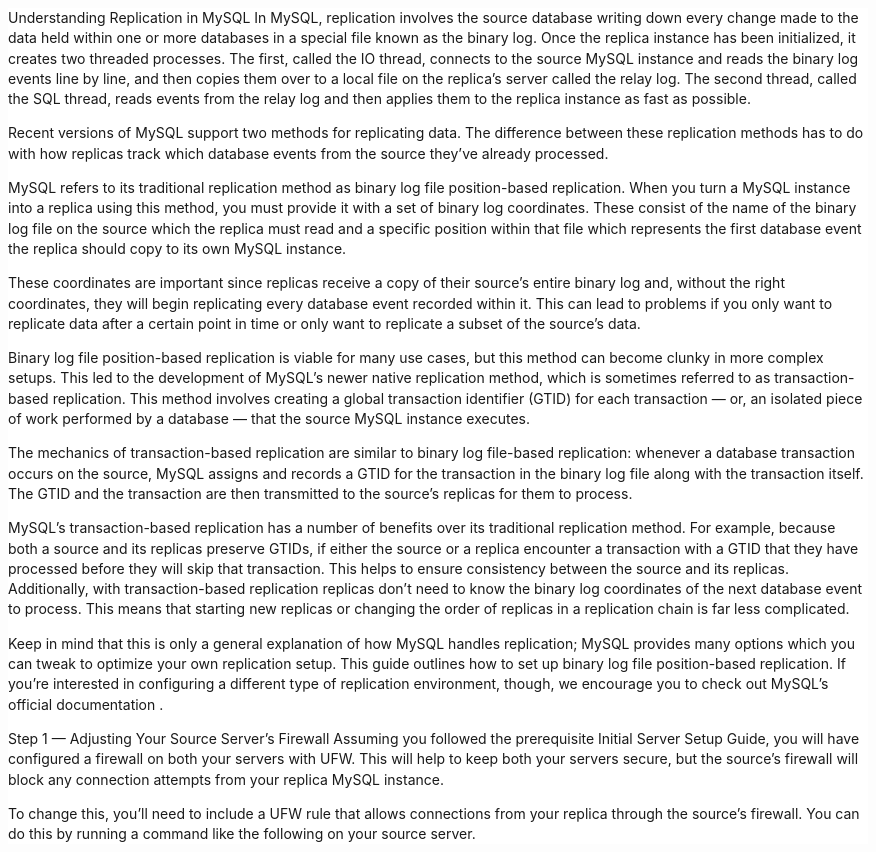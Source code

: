 Understanding Replication in MySQL
In MySQL, replication involves the source database writing down every change made to the data held within one or more databases in a special file known as the binary log. Once the replica instance has been initialized, it creates two threaded processes. The first, called the IO thread, connects to the source MySQL instance and reads the binary log events line by line, and then copies them over to a local file on the replica’s server called the relay log. The second thread, called the SQL thread, reads events from the relay log and then applies them to the replica instance as fast as possible.

Recent versions of MySQL support two methods for replicating data. The difference between these replication methods has to do with how replicas track which database events from the source they’ve already processed.

MySQL refers to its traditional replication method as binary log file position-based replication. When you turn a MySQL instance into a replica using this method, you must provide it with a set of binary log coordinates. These consist of the name of the binary log file on the source which the replica must read and a specific position within that file which represents the first database event the replica should copy to its own MySQL instance.

These coordinates are important since replicas receive a copy of their source’s entire binary log and, without the right coordinates, they will begin replicating every database event recorded within it. This can lead to problems if you only want to replicate data after a certain point in time or only want to replicate a subset of the source’s data.

Binary log file position-based replication is viable for many use cases, but this method can become clunky in more complex setups. This led to the development of MySQL’s newer native replication method, which is sometimes referred to as transaction-based replication. This method involves creating a global transaction identifier (GTID) for each transaction — or, an isolated piece of work performed by a database — that the source MySQL instance executes.

The mechanics of transaction-based replication are similar to binary log file-based replication: whenever a database transaction occurs on the source, MySQL assigns and records a GTID for the transaction in the binary log file along with the transaction itself. The GTID and the transaction are then transmitted to the source’s replicas for them to process.

MySQL’s transaction-based replication has a number of benefits over its traditional replication method. For example, because both a source and its replicas preserve GTIDs, if either the source or a replica encounter a transaction with a GTID that they have processed before they will skip that transaction. This helps to ensure consistency between the source and its replicas. Additionally, with transaction-based replication replicas don’t need to know the binary log coordinates of the next database event to process. This means that starting new replicas or changing the order of replicas in a replication chain is far less complicated.

Keep in mind that this is only a general explanation of how MySQL handles replication; MySQL provides many options which you can tweak to optimize your own replication setup. This guide outlines how to set up binary log file position-based replication. If you’re interested in configuring a different type of replication environment, though, we encourage you to check out MySQL’s official documentation .

Step 1 — Adjusting Your Source Server’s Firewall
Assuming you followed the prerequisite Initial Server Setup Guide, you will have configured a firewall on both your servers with UFW. This will help to keep both your servers secure, but the source’s firewall will block any connection attempts from your replica MySQL instance.

To change this, you’ll need to include a UFW rule that allows connections from your replica through the source’s firewall. You can do this by running a command like the following on your source server.
